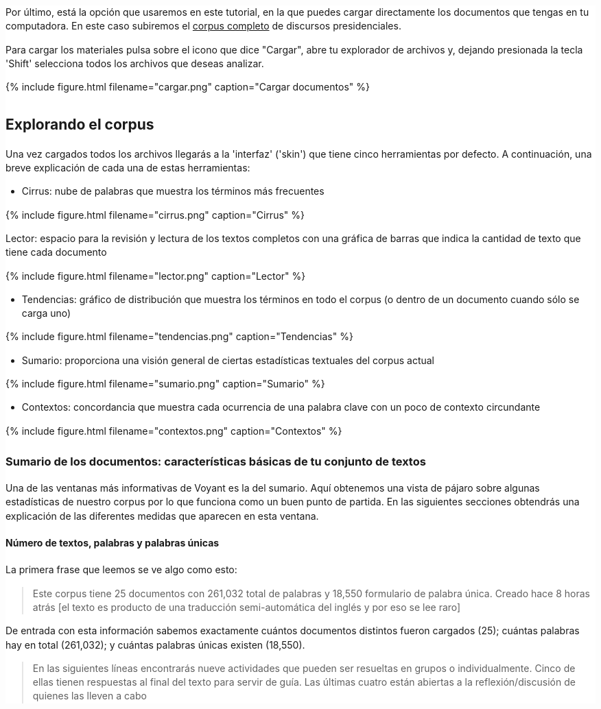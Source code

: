 Por último, está la opción que usaremos en este tutorial, en la que puedes cargar directamente los documentos que tengas en tu computadora. En este caso subiremos el [corpus completo](https://github.com/programminghistorian/ph-submissions/tree/gh-pages/assets/analisis-voyant-tools) de discursos presidenciales.

Para cargar los materiales pulsa sobre el icono que dice "Cargar", abre tu explorador de archivos y, dejando presionada la tecla 'Shift' selecciona todos los archivos que deseas analizar.

{% include figure.html filename="cargar.png" caption="Cargar documentos" %}



## Explorando el corpus

Una vez cargados todos los archivos llegarás a la 'interfaz' ('skin') que tiene cinco herramientas por defecto. A continuación, una breve explicación de cada una de estas herramientas:

- Cirrus: nube de palabras que muestra los términos más frecuentes

{% include figure.html filename="cirrus.png" caption="Cirrus" %}

Lector: espacio para la revisión y lectura de los textos completos con una gráfica de barras que indica la cantidad de texto que tiene cada documento

{% include figure.html filename="lector.png" caption="Lector" %}

- Tendencias: gráfico de distribución que muestra los términos en todo el corpus (o dentro de un documento cuando sólo se carga uno)

{% include figure.html filename="tendencias.png" caption="Tendencias" %}

- Sumario: proporciona una visión general de ciertas estadísticas textuales del corpus actual

{% include figure.html filename="sumario.png" caption="Sumario" %}

- Contextos: concordancia que muestra cada ocurrencia de una palabra clave con un poco de contexto circundante

{% include figure.html filename="contextos.png" caption="Contextos" %}

### Sumario de los documentos: características básicas de tu conjunto de textos

Una de las ventanas más informativas de Voyant es la del sumario. Aquí obtenemos una vista de pájaro sobre algunas estadísticas de nuestro corpus por lo que funciona como un buen punto de partida. En las siguientes secciones obtendrás una explicación de las diferentes medidas que aparecen en esta ventana.

#### Número de textos, palabras y palabras únicas
La primera frase que leemos se ve algo como esto:

>Este corpus tiene 25 documentos con 261,032  total de palabras y 18,550 formulario de palabra única. Creado  hace 8 horas atrás [el texto es producto de una traducción semi-automática del inglés y por eso se lee raro]

De entrada con esta información sabemos exactamente cuántos documentos distintos fueron cargados (25); cuántas palabras hay en total (261,032); y cuántas palabras únicas existen (18,550).

> En las siguientes líneas encontrarás nueve actividades que pueden ser resueltas en grupos o individualmente. Cinco de ellas tienen respuestas al final del texto para servir de guía. Las últimas cuatro están abiertas a la reflexión/discusión de quienes las lleven a cabo
